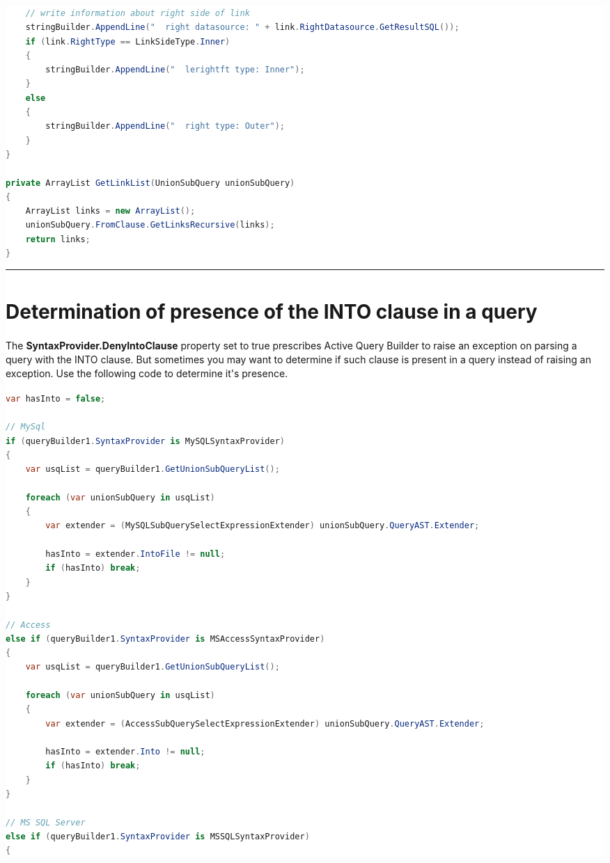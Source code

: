 ```C#
    // write information about right side of link
    stringBuilder.AppendLine("  right datasource: " + link.RightDatasource.GetResultSQL());
    if (link.RightType == LinkSideType.Inner)
    {
        stringBuilder.AppendLine("  lerightft type: Inner");
    }
    else
    {
        stringBuilder.AppendLine("  right type: Outer");
    }
}

private ArrayList GetLinkList(UnionSubQuery unionSubQuery)
{
    ArrayList links = new ArrayList();
    unionSubQuery.FromClause.GetLinksRecursive(links);
    return links;
}
```

------

# Determination of presence of the INTO clause in a query

The **SyntaxProvider.DenyIntoClause** property set to true prescribes Active Query Builder to raise an exception on parsing a query with the INTO clause. But sometimes you may want to determine if such clause is present in a query instead of raising an exception. Use the following code to determine it's presence.

```C#
var hasInto = false;

// MySql
if (queryBuilder1.SyntaxProvider is MySQLSyntaxProvider)
{
    var usqList = queryBuilder1.GetUnionSubQueryList();

    foreach (var unionSubQuery in usqList)
    {
        var extender = (MySQLSubQuerySelectExpressionExtender) unionSubQuery.QueryAST.Extender;

        hasInto = extender.IntoFile != null;
        if (hasInto) break;
    }
}

// Access
else if (queryBuilder1.SyntaxProvider is MSAccessSyntaxProvider)
{
    var usqList = queryBuilder1.GetUnionSubQueryList();

    foreach (var unionSubQuery in usqList)
    {
        var extender = (AccessSubQuerySelectExpressionExtender) unionSubQuery.QueryAST.Extender;

        hasInto = extender.Into != null;
        if (hasInto) break;
    }
}

// MS SQL Server
else if (queryBuilder1.SyntaxProvider is MSSQLSyntaxProvider)
{
```